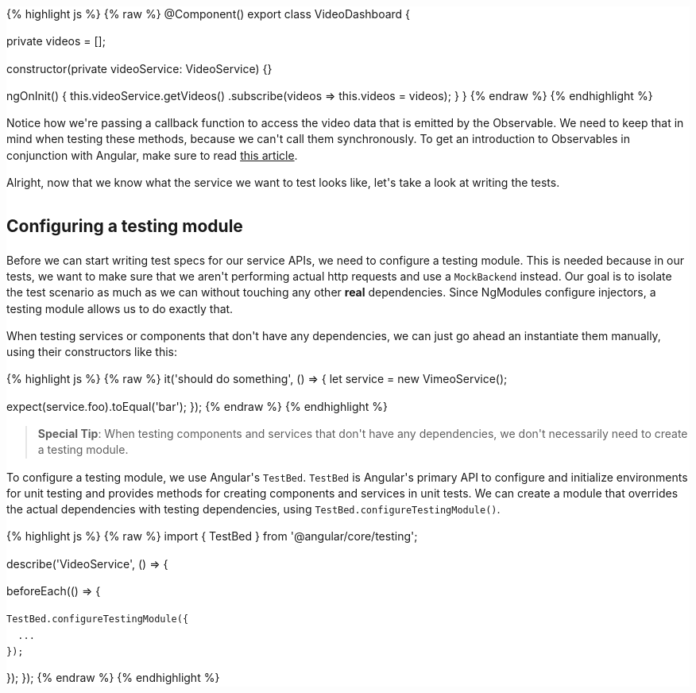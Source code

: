 {% highlight js %}
{% raw %}
@Component()
export class VideoDashboard {
  
  private videos = [];

  constructor(private videoService: VideoService) {}

  ngOnInit() {
    this.videoService.getVideos()
        .subscribe(videos => this.videos = videos);
  }
}
{% endraw %}
{% endhighlight %}

Notice how we're passing a callback function to access the video data that is emitted by the Observable. We need to keep that in mind when testing these methods, because we can't call them synchronously. To get an introduction to Observables in conjunction with Angular, make sure to read [this article](/angular/2016/01/06/taking-advantage-of-observables-in-angular2.html).

Alright, now that we know what the service we want to test looks like, let's take a look at writing the tests.

## Configuring a testing module

Before we can start writing test specs for our service APIs, we need to configure a testing module. This is needed because in our tests, we want to make sure that we aren't performing actual http requests and use a `MockBackend` instead. Our goal is to isolate the test scenario as much as we can without touching any other **real** dependencies. Since NgModules configure injectors, a testing module allows us to do exactly that.

When testing services or components that don't have any dependencies, we can just go ahead an instantiate them manually, using their constructors like this:

{% highlight js %}
{% raw %}
it('should do something', () => {
  let service = new VimeoService();

  expect(service.foo).toEqual('bar');
});
{% endraw %}
{% endhighlight %}


> **Special Tip**: When testing components and services that don't have any dependencies, we don't necessarily need to create a testing module.

To configure a testing module, we use Angular's `TestBed`. `TestBed` is Angular's primary API to configure and initialize environments for unit testing and provides methods for creating components and services in unit tests. We can create a module that overrides the actual dependencies with testing dependencies, using `TestBed.configureTestingModule()`. 

{% highlight js %}
{% raw %}
import { TestBed } from '@angular/core/testing';

describe('VideoService', () => {

  beforeEach(() => {

    TestBed.configureTestingModule({
      ...
    });

  });
});
{% endraw %}
{% endhighlight %}